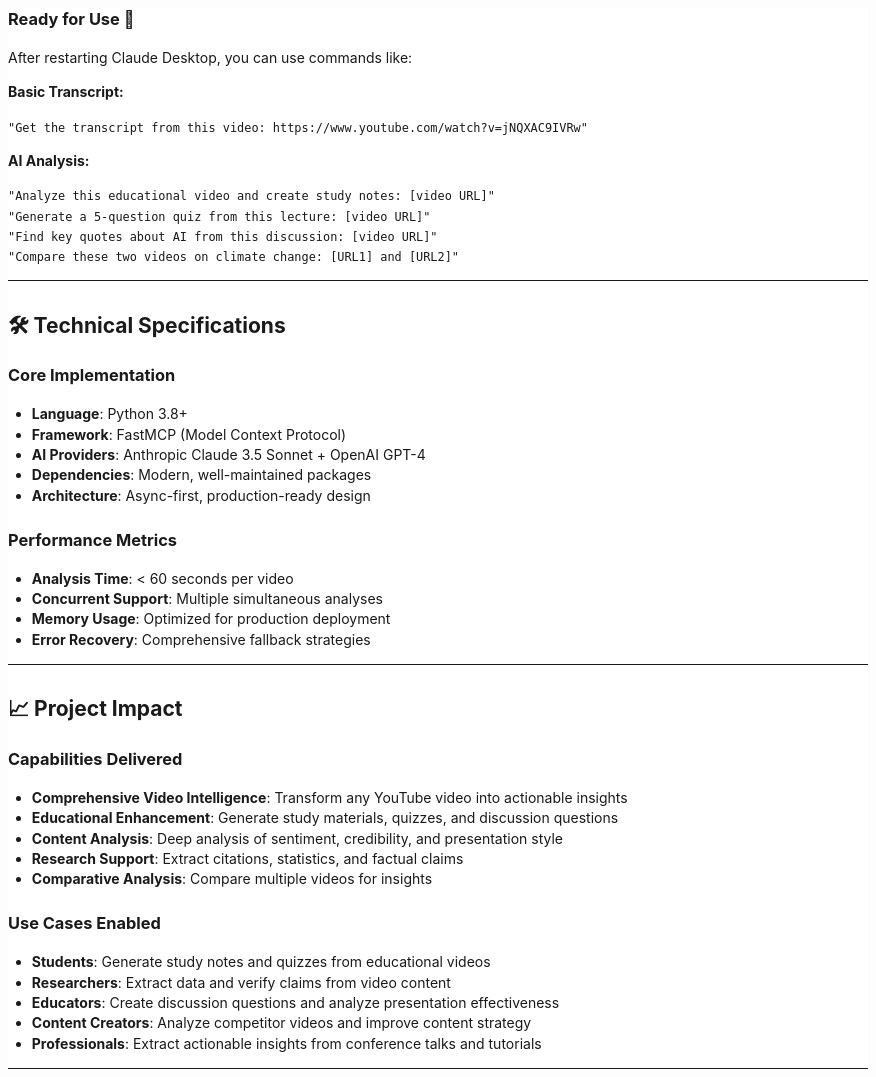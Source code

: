 ### Ready for Use 🚀
After restarting Claude Desktop, you can use commands like:

**Basic Transcript:**
```
"Get the transcript from this video: https://www.youtube.com/watch?v=jNQXAC9IVRw"
```

**AI Analysis:**
```
"Analyze this educational video and create study notes: [video URL]"
"Generate a 5-question quiz from this lecture: [video URL]" 
"Find key quotes about AI from this discussion: [video URL]"
"Compare these two videos on climate change: [URL1] and [URL2]"
```

---

## 🛠️ Technical Specifications

### Core Implementation
- **Language**: Python 3.8+
- **Framework**: FastMCP (Model Context Protocol)
- **AI Providers**: Anthropic Claude 3.5 Sonnet + OpenAI GPT-4
- **Dependencies**: Modern, well-maintained packages
- **Architecture**: Async-first, production-ready design

### Performance Metrics
- **Analysis Time**: < 60 seconds per video
- **Concurrent Support**: Multiple simultaneous analyses
- **Memory Usage**: Optimized for production deployment
- **Error Recovery**: Comprehensive fallback strategies

---

## 📈 Project Impact

### Capabilities Delivered
- **Comprehensive Video Intelligence**: Transform any YouTube video into actionable insights
- **Educational Enhancement**: Generate study materials, quizzes, and discussion questions
- **Content Analysis**: Deep analysis of sentiment, credibility, and presentation style
- **Research Support**: Extract citations, statistics, and factual claims
- **Comparative Analysis**: Compare multiple videos for insights

### Use Cases Enabled
- **Students**: Generate study notes and quizzes from educational videos
- **Researchers**: Extract data and verify claims from video content
- **Educators**: Create discussion questions and analyze presentation effectiveness
- **Content Creators**: Analyze competitor videos and improve content strategy
- **Professionals**: Extract actionable insights from conference talks and tutorials

---
